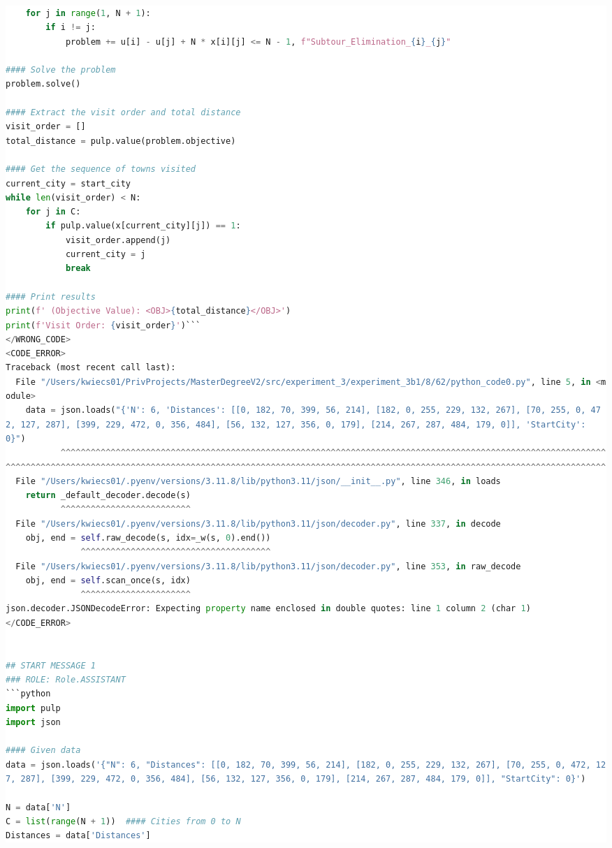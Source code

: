 ```python
    for j in range(1, N + 1):
        if i != j:
            problem += u[i] - u[j] + N * x[i][j] <= N - 1, f"Subtour_Elimination_{i}_{j}"

#### Solve the problem
problem.solve()

#### Extract the visit order and total distance
visit_order = []
total_distance = pulp.value(problem.objective)

#### Get the sequence of towns visited
current_city = start_city
while len(visit_order) < N:
    for j in C:
        if pulp.value(x[current_city][j]) == 1:
            visit_order.append(j)
            current_city = j
            break

#### Print results
print(f' (Objective Value): <OBJ>{total_distance}</OBJ>')
print(f'Visit Order: {visit_order}')```
</WRONG_CODE>
<CODE_ERROR>
Traceback (most recent call last):
  File "/Users/kwiecs01/PrivProjects/MasterDegreeV2/src/experiment_3/experiment_3b1/8/62/python_code0.py", line 5, in <module>
    data = json.loads("{'N': 6, 'Distances': [[0, 182, 70, 399, 56, 214], [182, 0, 255, 229, 132, 267], [70, 255, 0, 472, 127, 287], [399, 229, 472, 0, 356, 484], [56, 132, 127, 356, 0, 179], [214, 267, 287, 484, 179, 0]], 'StartCity': 0}")
           ^^^^^^^^^^^^^^^^^^^^^^^^^^^^^^^^^^^^^^^^^^^^^^^^^^^^^^^^^^^^^^^^^^^^^^^^^^^^^^^^^^^^^^^^^^^^^^^^^^^^^^^^^^^^^^^^^^^^^^^^^^^^^^^^^^^^^^^^^^^^^^^^^^^^^^^^^^^^^^^^^^^^^^^^^^^^^^^^^^^^^^^^^^^^^^^^^^^^^^^^^^^^^^^^^^^^^^^^^^^^^^^^^^^^^
  File "/Users/kwiecs01/.pyenv/versions/3.11.8/lib/python3.11/json/__init__.py", line 346, in loads
    return _default_decoder.decode(s)
           ^^^^^^^^^^^^^^^^^^^^^^^^^^
  File "/Users/kwiecs01/.pyenv/versions/3.11.8/lib/python3.11/json/decoder.py", line 337, in decode
    obj, end = self.raw_decode(s, idx=_w(s, 0).end())
               ^^^^^^^^^^^^^^^^^^^^^^^^^^^^^^^^^^^^^^
  File "/Users/kwiecs01/.pyenv/versions/3.11.8/lib/python3.11/json/decoder.py", line 353, in raw_decode
    obj, end = self.scan_once(s, idx)
               ^^^^^^^^^^^^^^^^^^^^^^
json.decoder.JSONDecodeError: Expecting property name enclosed in double quotes: line 1 column 2 (char 1)
</CODE_ERROR>


## START MESSAGE 1 
### ROLE: Role.ASSISTANT
```python
import pulp
import json

#### Given data
data = json.loads('{"N": 6, "Distances": [[0, 182, 70, 399, 56, 214], [182, 0, 255, 229, 132, 267], [70, 255, 0, 472, 127, 287], [399, 229, 472, 0, 356, 484], [56, 132, 127, 356, 0, 179], [214, 267, 287, 484, 179, 0]], "StartCity": 0}')

N = data['N']
C = list(range(N + 1))  #### Cities from 0 to N
Distances = data['Distances']
```